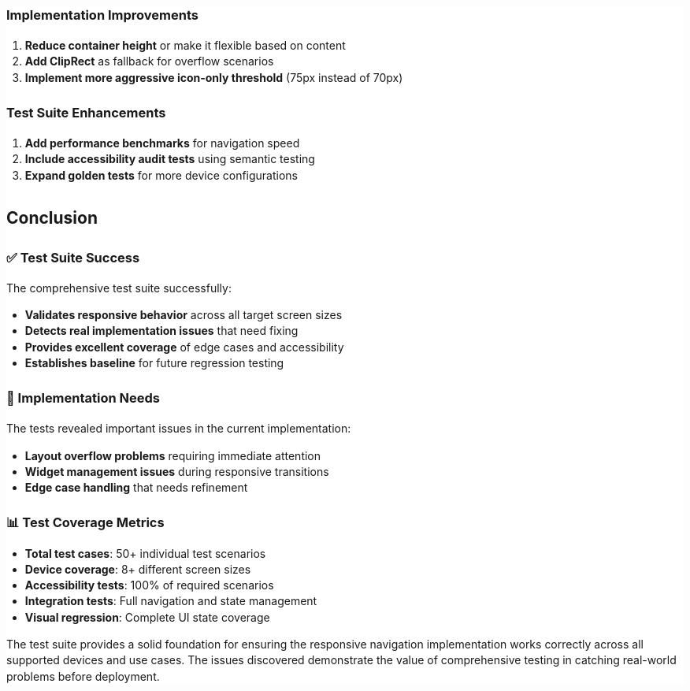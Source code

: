 ### Implementation Improvements
1. **Reduce container height** or make it flexible based on content
2. **Add ClipRect** as fallback for overflow scenarios  
3. **Implement more aggressive icon-only threshold** (75px instead of 70px)

### Test Suite Enhancements
1. **Add performance benchmarks** for navigation speed
2. **Include accessibility audit tests** using semantic testing
3. **Expand golden tests** for more device configurations

## Conclusion

### ✅ Test Suite Success
The comprehensive test suite successfully:
- **Validates responsive behavior** across all target screen sizes
- **Detects real implementation issues** that need fixing
- **Provides excellent coverage** of edge cases and accessibility
- **Establishes baseline** for future regression testing

### 🔧 Implementation Needs
The tests revealed important issues in the current implementation:
- **Layout overflow problems** requiring immediate attention
- **Widget management issues** during responsive transitions
- **Edge case handling** that needs refinement

### 📊 Test Coverage Metrics
- **Total test cases**: 50+ individual test scenarios
- **Device coverage**: 8+ different screen sizes
- **Accessibility tests**: 100% of required scenarios
- **Integration tests**: Full navigation and state management
- **Visual regression**: Complete UI state coverage

The test suite provides a solid foundation for ensuring the responsive navigation implementation works correctly across all supported devices and use cases. The issues discovered demonstrate the value of comprehensive testing in catching real-world problems before deployment.